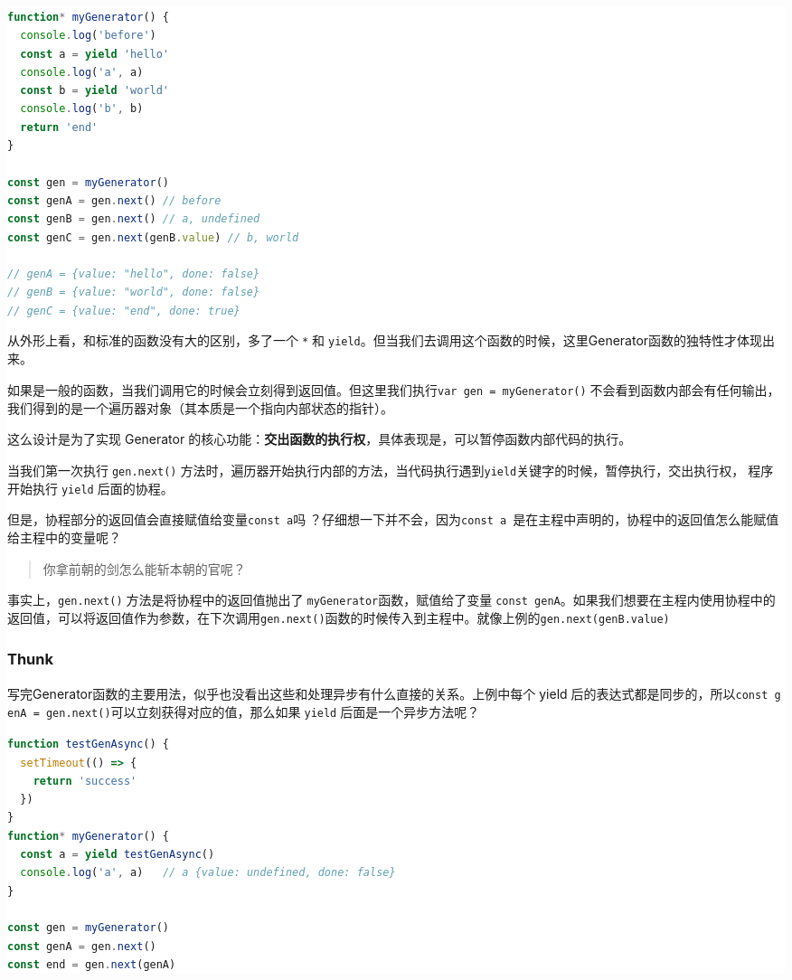 ```javascript
function* myGenerator() {
  console.log('before')
  const a = yield 'hello'
  console.log('a', a)
  const b = yield 'world'
  console.log('b', b)
  return 'end'
}

const gen = myGenerator()
const genA = gen.next() // before
const genB = gen.next() // a, undefined
const genC = gen.next(genB.value) // b, world

// genA = {value: "hello", done: false}
// genB = {value: "world", done: false}
// genC = {value: "end", done: true}

```
从外形上看，和标准的函数没有大的区别，多了一个 `*` 和 `yield`。但当我们去调用这个函数的时候，这里Generator函数的独特性才体现出来。

如果是一般的函数，当我们调用它的时候会立刻得到返回值。但这里我们执行`var gen = myGenerator()` 不会看到函数内部会有任何输出，我们得到的是一个遍历器对象（其本质是一个指向内部状态的指针）。

这么设计是为了实现 Generator 的核心功能：**交出函数的执行权**，具体表现是，可以暂停函数内部代码的执行。

当我们第一次执行 `gen.next()` 方法时，遍历器开始执行内部的方法，当代码执行遇到`yield`关键字的时候，暂停执行，交出执行权， 程序开始执行 `yield` 后面的协程。

但是，协程部分的返回值会直接赋值给变量`const a`吗 ？仔细想一下并不会，因为`const a `是在主程中声明的，协程中的返回值怎么能赋值给主程中的变量呢？

> 你拿前朝的剑怎么能斩本朝的官呢？

事实上，`gen.next()` 方法是将协程中的返回值抛出了 `myGenerator`函数，赋值给了变量 `const genA`。如果我们想要在主程内使用协程中的返回值，可以将返回值作为参数，在下次调用`gen.next()`函数的时候传入到主程中。就像上例的`gen.next(genB.value)`



### Thunk

写完Generator函数的主要用法，似乎也没看出这些和处理异步有什么直接的关系。上例中每个 yield 后的表达式都是同步的，所以`const genA = gen.next()`可以立刻获得对应的值，那么如果 `yield` 后面是一个异步方法呢？

```javascript
function testGenAsync() {
  setTimeout(() => { 
    return 'success'
  })
} 
function* myGenerator() {
  const a = yield testGenAsync()
  console.log('a', a)   // a {value: undefined, done: false}
}

const gen = myGenerator()
const genA = gen.next()
const end = gen.next(genA)
```
